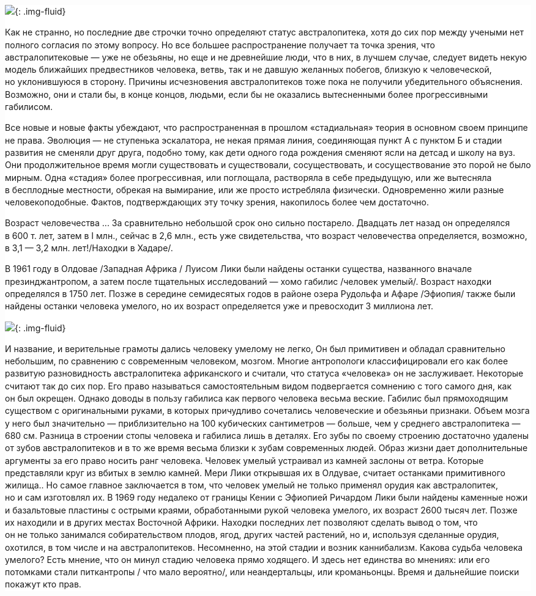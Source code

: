 ![](9.png){: .img-fluid}

Как не&nbsp;странно, но&nbsp;последние две строчки точно определяют статус австралопитека, хотя до&nbsp;сих пор между учеными нет полного согласия по&nbsp;этому вопросу. Но&nbsp;все большее распространение получает та&nbsp;точка зрения, что австралопитековые&nbsp;&mdash; уже не&nbsp;обезьяны, но&nbsp;еще и&nbsp;не&nbsp;древнейшие люди, что в&nbsp;них, в&nbsp;лучшем случае, следует видеть некую модель ближайших предвестников человека, ветвь, так и&nbsp;не&nbsp;дав&shy;шую желанных побегов, близкую к&nbsp;человеческой, но&nbsp;уклонившуюся в&nbsp;сто&shy;рону. Причины исчезновения австралопитеков тоже пока не&nbsp;получили убедительного объяснения. Возможно, они и&nbsp;стали&nbsp;бы, в&nbsp;конце концов, людьми, если&nbsp;бы не&nbsp;оказались вытесненными более прогрессивными габилисом.

Все новые и&nbsp;новые факты убеждают, что распространенная в&nbsp;прошлом &laquo;стадиальная&raquo; теория в&nbsp;основном своем принципе не&nbsp;права. Эволюция&nbsp;&mdash; не&nbsp;ступенька эскалатора, не&nbsp;некая прямая линия, соединяющая пункт&nbsp;А с&nbsp;пунктом&nbsp;Б и&nbsp;стадии развития не&nbsp;сменяли друг друга, подобно тому, как дети одного года рождения сменяют ясли на&nbsp;детсад и&nbsp;школу на&nbsp;вуз. Они продолжительное время могли существовать и&nbsp;существовали, сосущест&shy;вовать, и&nbsp;сосуществование это порой не&nbsp;было мирным. Одна &laquo;стадия&raquo; более прогрессивная, или поглощала, растворяла в&nbsp;себе предыдущую, или&nbsp;же вытесняла в&nbsp;бесплодные местности, обрекая на&nbsp;вымирание, или&nbsp;же просто истребляла физически. Одновременно жили разные человекопо&shy;добные. Фактов, подтверждающих эту точку зрения, накопилось более чем достаточно.

Возраст человечества ... За&nbsp;сравнительно небольшой срок оно сильно постарело. Двадцать лет назад он&nbsp;определялся в&nbsp;600&nbsp;т. лет, затем в&nbsp;I&nbsp;млн., сейчас в&nbsp;2,6&nbsp;млн., есть уже свидетельства, что возраст человечества определяется, возможно, в&nbsp;3,1&nbsp;&mdash; 3,2&nbsp;млн. лет!/Находки в&nbsp;Хадаре/.

В&nbsp;1961 году в&nbsp;Олдовае /Западная Африка&nbsp;/ Луисом Лики были найдены останки существа, названного вначале презинджантропом, а&nbsp;затем после тщательных исследований&nbsp;&mdash; хомо габилис /человек умелый/. Возраст находки определялся в&nbsp;1750&nbsp;лет. Позже в&nbsp;середине семидесятых годов в&nbsp;районе озера Рудольфа и&nbsp;Афаре /Эфиопия/ также были найдены останки человека умелого, но&nbsp;их&nbsp;возраст определяется уже и&nbsp;превосхо&shy;дит 3&nbsp;миллиона лет.

![](10.png){: .img-fluid}

И&nbsp;название, и&nbsp;верительные грамоты дались человеку умелому не&nbsp;легко, Он&nbsp;был примитивен и&nbsp;обладал сравнительно небольшим, по&nbsp;сравнению с&nbsp;современным человеком, мозгом. Многие антропологи классифицировали его как более развитую разновидность австралопитека африканского и&nbsp;считали, что статуса &laquo;человека&raquo; он&nbsp;не&nbsp;заслуживает. Некоторые считают так до&nbsp;сих пор. Его право называться самостоятельным видом подвер&shy;гается сомнению с&nbsp;того самого дня, как он&nbsp;был окрещен. Однако доводы в&nbsp;пользу габилиса как первого человека весьма веские. Габилис был прямоходящим существом с&nbsp;оригинальными руками, в&nbsp;которых причудливо сочетались человеческие и&nbsp;обезьяньи признаки. Объем мозга у&nbsp;него был значительно&nbsp;&mdash; приблизительно на&nbsp;100 кубических сантиметров&nbsp;&mdash; больше, чем у&nbsp;среднего австралопитека&nbsp;&mdash; 680&nbsp;см. Разница в&nbsp;строении стопы человека и&nbsp;габилиса лишь в&nbsp;деталях. Его зубы по&nbsp;своему строению доста&shy;точно удалены от&nbsp;зубов австралопитеков и&nbsp;в&nbsp;то&nbsp;же время весьма близки к&nbsp;зубам современных людей. Образ жизни дает дополнительные аргумен&shy;ты за&nbsp;его право носить ранг человека. Человек умелый устраивал из&nbsp;камней заслоны от&nbsp;ветра. Которые представляли круг из&nbsp;вбитых в&nbsp;землю камней. Мери Лики открывшая их&nbsp;в&nbsp;Олдувае, считает останками примитивного жилища.. Но&nbsp;самое главное заключается в&nbsp;том, что человек умелый не&nbsp;только применял орудия как австралопитек, но&nbsp;и&nbsp;сам изготовлял&nbsp;их. В&nbsp;1969 году недалеко от&nbsp;границы Кении с&nbsp;Эфиопией Ричардом Лики были найдены каменные ножи и&nbsp;базальтовые пластины с&nbsp;острыми краями, обработанными рукой человека умелого, их&nbsp;возраст 2600 тысяч лет. Позже их&nbsp;находили и&nbsp;в&nbsp;других мес&shy;тах Восточной Африки. Находки последних лет позволяют сделать вывод о&nbsp;том, что он&nbsp;не&nbsp;только занимался собирательством плодов, ягод, других частей растений, но&nbsp;и, используя сделанные орудия, охотился, в&nbsp;том числе и&nbsp;на&nbsp;австралопитеков. Несомненно, на&nbsp;этой стадии и&nbsp;возник канни&shy;бализм. Какова судьба человека умелого? Есть мнение, что он&nbsp;минул стадию человека прямо ходящего. И&nbsp;здесь нет единства во&nbsp;мнениях: или его потомками стали питкантропы&nbsp;/ что мало вероятно/, или неан&shy;дертальцы, или кроманьонцы. Время и&nbsp;дальнейшие поиски покажут кто прав.
